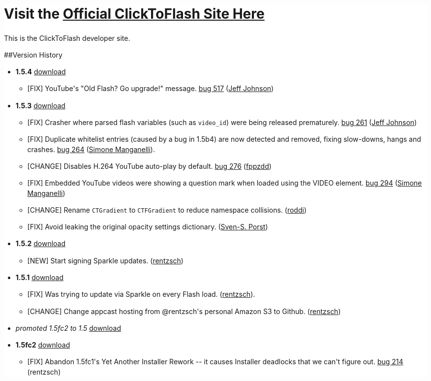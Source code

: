 # Visit the [Official ClickToFlash Site Here](http://rentzsch.github.com/clicktoflash/)

This is the ClickToFlash developer site.

##Version History

* **1.5.4** [download](http://github.com/downloads/rentzsch/clicktoflash/ClickToFlash-1.5.4-upload1.zip)

	* [FIX] YouTube's "Old Flash? Go upgrade!" message. [bug 517](http://rentzsch.lighthouseapp.com/projects/24342/tickets/517) ([Jeff Johnson](http://github.com/rentzsch/clicktoflash/commit/aa05310397e7ffa7b10032254b6347abe226371f))

* **1.5.3** [download](http://cloud.github.com/downloads/rentzsch/clicktoflash/ClickToFlash-1.5.3-golden.zip)

	* [FIX] Crasher where parsed flash variables (such as `video_id`) were being released prematurely. [bug 261](http://rentzsch.lighthouseapp.com/projects/24342/tickets/261) ([Jeff Johnson](http://github.com/rentzsch/clicktoflash/commit/ef9be0b8697a2c88f1eccc5be8502fec1511f07a))

	* [FIX] Duplicate whitelist entries (caused by a bug in 1.5b4) are now detected and removed, fixing slow-downs, hangs and crashes. [bug 264](http://rentzsch.lighthouseapp.com/projects/24342/tickets/264) ([Simone Manganelli](http://github.com/rentzsch/clicktoflash/commit/12ecfb2a7c23e5434054f3f9085a3fcda6374842)).

	* [CHANGE] Disables H.264 YouTube auto-play by default. [bug 276](http://rentzsch.lighthouseapp.com/projects/24342/tickets/276) ([fppzdd](http://github.com/rentzsch/clicktoflash/commit/c9e2bfac1492618c4a92da298af4a4d051ef927f))

	* [FIX] Embedded YouTube videos were showing a question mark when loaded using the VIDEO element. [bug 294](http://rentzsch.lighthouseapp.com/projects/24342/tickets/294) ([Simone Manganelli](http://github.com/rentzsch/clicktoflash/commit/1f9d11d007165bd70abd96d1ff2223c0db183345))

	* [CHANGE] Rename `CTGradient` to `CTFGradient` to reduce namespace collisions. ([roddi](http://github.com/rentzsch/clicktoflash/commit/0f55f2c2c191e80888c906223c0d5362477de660))

	* [FIX] Avoid leaking the original opacity settings dictionary. ([Sven-S. Porst](http://github.com/rentzsch/clicktoflash/commit/16dd94112c715a57d30d9b7f4ff10bb9e166c869))

* **1.5.2** [download](http://s3.amazonaws.com/clicktoflash/ClickToFlash-1.5.2.zip)

	* [NEW] Start signing Sparkle updates. ([rentzsch](http://github.com/rentzsch/clicktoflash/commit/c8f4d7f897a039d5d04ea92e178a15238adcacab))

* **1.5.1** [download](http://s3.amazonaws.com/clicktoflash/ClickToFlash-1.5.1.zip)

	* [FIX] Was trying to update via Sparkle on every Flash load. ([rentzsch](http://github.com/rentzsch/clicktoflash/commit/330c89e5706f64f5b0073be17112d5bb864ff8bf)).

	* [CHANGE] Change appcast hosting from @rentzsch's personal Amazon S3 to Github. ([rentzsch](http://github.com/rentzsch/clicktoflash/commit/f2e0796f86466cc3f4432ad81a2403e0f21e8bf6))

* *promoted 1.5fc2 to 1.5* [download](http://s3.amazonaws.com/clicktoflash/ClickToFlash-1.5.zip)

* **1.5fc2** [download](http://s3.amazonaws.com/clicktoflash/ClickToFlash-1.5fc2.zip)

	* [FIX] Abandon 1.5fc1's Yet Another Installer Rework -- it causes Installer deadlocks that we can't figure out. [bug 214](http://rentzsch.lighthouseapp.com/projects/24342/tickets/214) (rentzsch)
